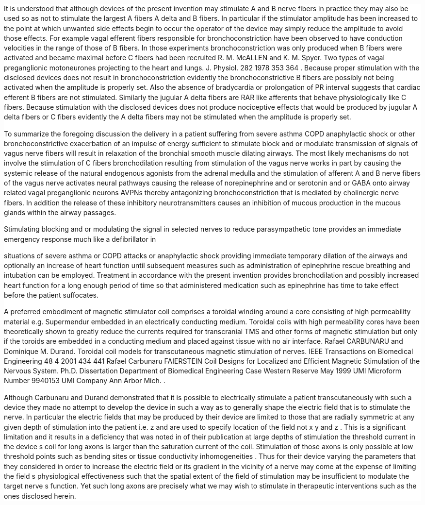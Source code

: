 It is understood that although devices of the present invention may stimulate A and B nerve fibers in practice they may also be used so as not to stimulate the largest A fibers A delta and B fibers. In particular if the stimulator amplitude has been increased to the point at which unwanted side effects begin to occur the operator of the device may simply reduce the amplitude to avoid those effects. For example vagal efferent fibers responsible for bronchoconstriction have been observed to have conduction velocities in the range of those of B fibers. In those experiments bronchoconstriction was only produced when B fibers were activated and became maximal before C fibers had been recruited R. M. McALLEN and K. M. Spyer. Two types of vagal preganglionic motoneurones projecting to the heart and lungs. J. Physiol. 282 1978 353 364 . Because proper stimulation with the disclosed devices does not result in bronchoconstriction evidently the bronchoconstrictive B fibers are possibly not being activated when the amplitude is properly set. Also the absence of bradycardia or prolongation of PR interval suggests that cardiac efferent B fibers are not stimulated. Similarly the jugular A delta fibers are RAR like afferents that behave physiologically like C fibers. Because stimulation with the disclosed devices does not produce nociceptive effects that would be produced by jugular A delta fibers or C fibers evidently the A delta fibers may not be stimulated when the amplitude is properly set.

To summarize the foregoing discussion the delivery in a patient suffering from severe asthma COPD anaphylactic shock or other bronchoconstrictive exacerbation of an impulse of energy sufficient to stimulate block and or modulate transmission of signals of vagus nerve fibers will result in relaxation of the bronchial smooth muscle dilating airways. The most likely mechanisms do not involve the stimulation of C fibers bronchodilation resulting from stimulation of the vagus nerve works in part by causing the systemic release of the natural endogenous agonists from the adrenal medulla and the stimulation of afferent A and B nerve fibers of the vagus nerve activates neural pathways causing the release of norepinephrine and or serotonin and or GABA onto airway related vagal preganglionic neurons AVPNs thereby antagonizing bronchoconstriction that is mediated by cholinergic nerve fibers. In addition the release of these inhibitory neurotransmitters causes an inhibition of mucous production in the mucous glands within the airway passages.

Stimulating blocking and or modulating the signal in selected nerves to reduce parasympathetic tone provides an immediate emergency response much like a defibrillator in

situations of severe asthma or COPD attacks or anaphylactic shock providing immediate temporary dilation of the airways and optionally an increase of heart function until subsequent measures such as administration of epinephrine rescue breathing and intubation can be employed. Treatment in accordance with the present invention provides bronchodilation and possibly increased heart function for a long enough period of time so that administered medication such as epinephrine has time to take effect before the patient suffocates.

A preferred embodiment of magnetic stimulator coil comprises a toroidal winding around a core consisting of high permeability material e.g. Supermendur embedded in an electrically conducting medium. Toroidal coils with high permeability cores have been theoretically shown to greatly reduce the currents required for transcranial TMS and other forms of magnetic stimulation but only if the toroids are embedded in a conducting medium and placed against tissue with no air interface. Rafael CARBUNARU and Dominique M. Durand. Toroidal coil models for transcutaneous magnetic stimulation of nerves. IEEE Transactions on Biomedical Engineering 48 4 2001 434 441 Rafael Carbunaru FAIERSTEIN Coil Designs for Localized and Efficient Magnetic Stimulation of the Nervous System. Ph.D. Dissertation Department of Biomedical Engineering Case Western Reserve May 1999 UMI Microform Number 9940153 UMI Company Ann Arbor Mich. .

Although Carbunaru and Durand demonstrated that it is possible to electrically stimulate a patient transcutaneously with such a device they made no attempt to develop the device in such a way as to generally shape the electric field that is to stimulate the nerve. In particular the electric fields that may be produced by their device are limited to those that are radially symmetric at any given depth of stimulation into the patient i.e. z and are used to specify location of the field not x y and z . This is a significant limitation and it results in a deficiency that was noted in of their publication at large depths of stimulation the threshold current in the device s coil for long axons is larger than the saturation current of the coil. Stimulation of those axons is only possible at low threshold points such as bending sites or tissue conductivity inhomogeneities . Thus for their device varying the parameters that they considered in order to increase the electric field or its gradient in the vicinity of a nerve may come at the expense of limiting the field s physiological effectiveness such that the spatial extent of the field of stimulation may be insufficient to modulate the target nerve s function. Yet such long axons are precisely what we may wish to stimulate in therapeutic interventions such as the ones disclosed herein.

